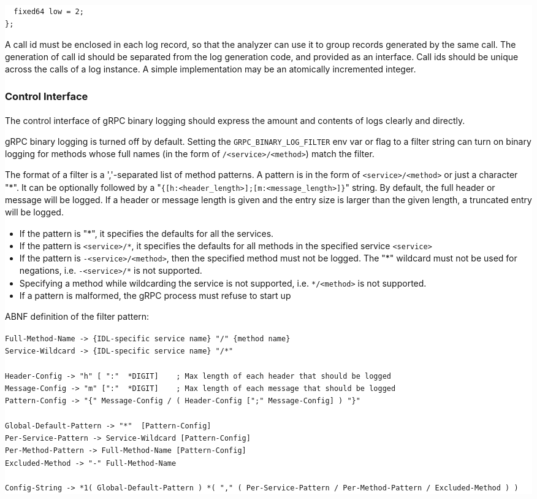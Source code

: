 ```
  fixed64 low = 2;
};
```

A call id must be enclosed in each log record, so that the analyzer can use it
to group records generated by the same call. The generation of call id should be
separated from the log generation code, and provided as an interface. Call ids
should be unique across the calls of a log instance. A simple implementation
may be an atomically incremented integer.

### Control Interface

The control interface of gRPC binary logging should express the amount and
contents of logs clearly and directly.

gRPC binary logging is turned off by default. Setting the
`GRPC_BINARY_LOG_FILTER` env var or flag to a filter string can turn on
binary logging for methods whose full names (in the form of
`/<service>/<method>`) match the filter.

The format of a filter is a ','-separated list of method patterns. A pattern is
in the form of `<service>/<method>` or just a character "*". It can be
optionally followed by a "`{[h:<header_length>];[m:<message_length>]}`" string.
By default, the full header or message will be logged. If a header or message
length is given and the entry size is larger than the given length, a truncated
entry will be logged.

*   If the pattern is "*", it specifies the defaults for all the services.
*   If the pattern is `<service>/*`, it specifies the defaults for all
    methods in the specified service `<service>`
*   If the pattern is `-<service>/<method>`, then the specified method
    must not be logged. The "*" wildcard must not be used for negations,
    i.e. `-<service>/*` is not supported.
*   Specifying a method while wildcarding the service is not supported, i.e.
    `*/<method>` is not supported.
*   If a pattern is malformed, the gRPC process must refuse to start up

ABNF definition of the filter pattern:

```
Full-Method-Name -> {IDL-specific service name} "/" {method name}
Service-Wildcard -> {IDL-specific service name} "/*"

Header-Config -> "h" [ ":"  *DIGIT]    ; Max length of each header that should be logged
Message-Config -> "m" [":"  *DIGIT]    ; Max length of each message that should be logged
Pattern-Config -> "{" Message-Config / ( Header-Config [";" Message-Config] ) "}"

Global-Default-Pattern -> "*"  [Pattern-Config]
Per-Service-Pattern -> Service-Wildcard [Pattern-Config]
Per-Method-Pattern -> Full-Method-Name [Pattern-Config]
Excluded-Method -> "-" Full-Method-Name

Config-String -> *1( Global-Default-Pattern ) *( "," ( Per-Service-Pattern / Per-Method-Pattern / Excluded-Method ) )
```
